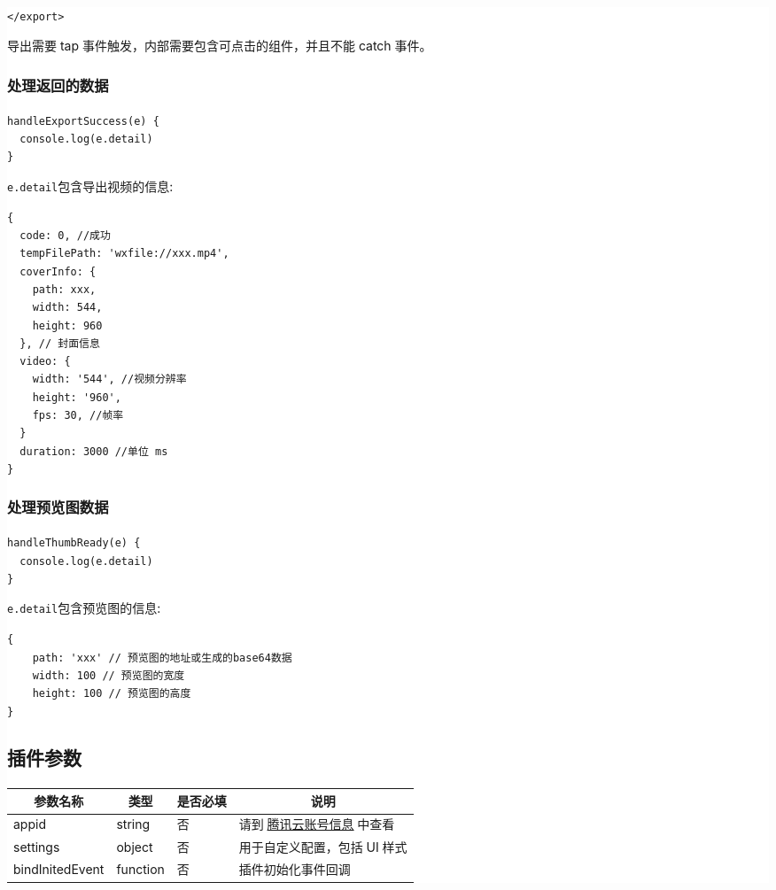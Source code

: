 ```
</export>
```
导出需要 tap 事件触发，内部需要包含可点击的组件，并且不能 catch 事件。

### 处理返回的数据
```
handleExportSuccess(e) {
  console.log(e.detail)
}
```
`e.detail`包含导出视频的信息:
```
{
  code: 0, //成功
  tempFilePath: 'wxfile://xxx.mp4',
  coverInfo: {
    path: xxx,
    width: 544,
    height: 960
  }, // 封面信息
  video: {
    width: '544', //视频分辨率
    height: '960',
    fps: 30, //帧率
  }
  duration: 3000 //单位 ms
}
```
### 处理预览图数据
```
handleThumbReady(e) {
  console.log(e.detail)
}
```
`e.detail`包含预览图的信息:
```
{
    path: 'xxx' // 预览图的地址或生成的base64数据
    width: 100 // 预览图的宽度
    height: 100 // 预览图的高度
}
```

##  插件参数

| 参数名称        | 类型     | 是否必填 | 说明                       |
| --------------- | -------- | -------- | -------------------------- |
| appid           | string   | 否       | 请到 [腾讯云账号信息](https://console.cloud.tencent.com/developer) 中查看   |
| settings        | object   | 否       | 用于自定义配置，包括 UI 样式 |
| bindInitedEvent | function | 否       | 插件初始化事件回调         |
